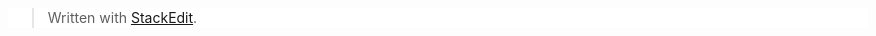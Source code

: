 > Written with [StackEdit](https://stackedit.io/).


  [1]: http://www.opengl-tutorial.org/intermediate-tutorials/tutorial-10-transparency/
  [2]: http://www.opengl-tutorial.org/intermediate-tutorials/tutorial-11-2d-text/
  [3]: http://www.opengl-tutorial.org/intermediate-tutorials/tutorial-14-render-to-texture/
  [4]: http://www.humus.name/index.php?page=Cool&ID=8
  [5]: http://www.opengl-tutorial.org/miscellaneous/clicking-on-objects/picking-with-a-physics-library/
  [6]: http://www.altdevblogaday.com/2012/06/19/hack-day-report/
  [7]: http://www.gdcvault.com/search.php#&category=free&firstfocus=&keyword=Chris+Tchou%E2%80%99s+Halo+Reach+Effects&conference_id=